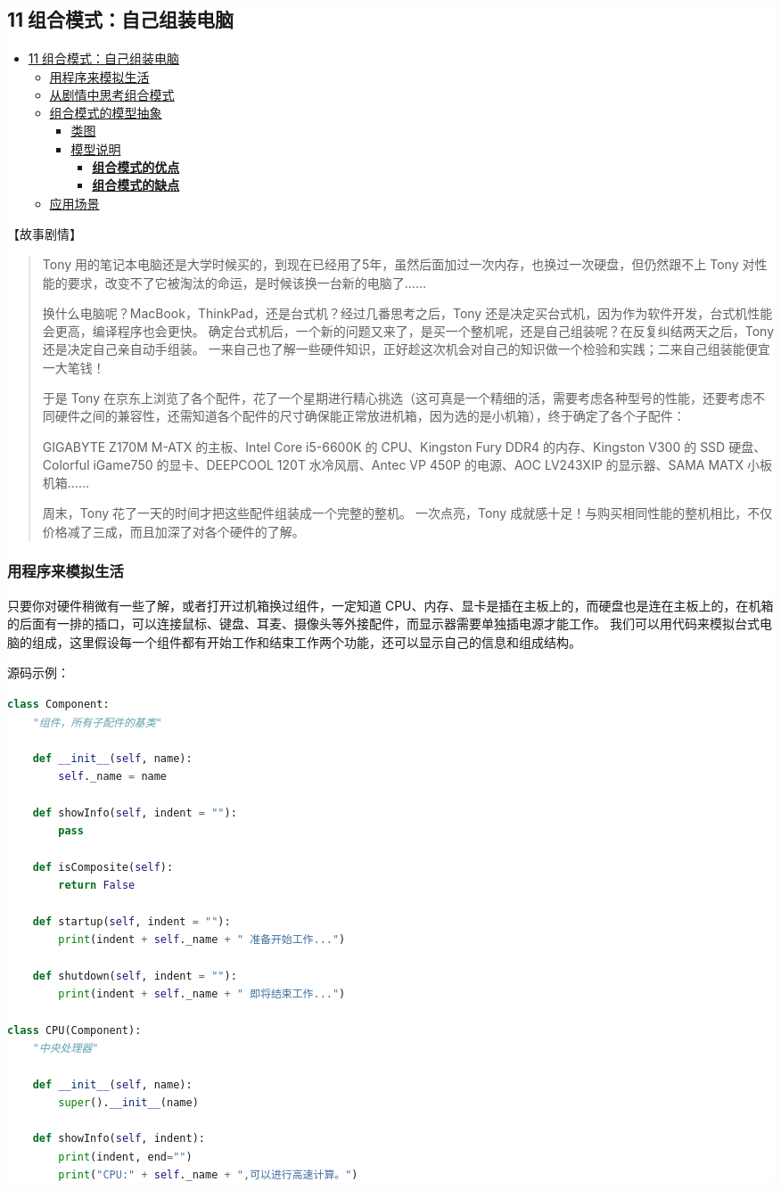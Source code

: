 ## 11 组合模式：自己组装电脑

- [11 组合模式：自己组装电脑](#11-组合模式自己组装电脑)
  - [用程序来模拟生活](#用程序来模拟生活)
  - [从剧情中思考组合模式](#从剧情中思考组合模式)
  - [组合模式的模型抽象](#组合模式的模型抽象)
    - [类图](#类图)
    - [模型说明](#模型说明)
      - [**组合模式的优点**](#组合模式的优点)
      - [**组合模式的缺点**](#组合模式的缺点)
  - [应用场景](#应用场景)

【故事剧情】

> Tony 用的笔记本电脑还是大学时候买的，到现在已经用了5年，虽然后面加过一次内存，也换过一次硬盘，但仍然跟不上 Tony 对性能的要求，改变不了它被淘汰的命运，是时候该换一台新的电脑了……
> 
> 换什么电脑呢？MacBook，ThinkPad，还是台式机？经过几番思考之后，Tony 还是决定买台式机，因为作为软件开发，台式机性能会更高，编译程序也会更快。
> 确定台式机后，一个新的问题又来了，是买一个整机呢，还是自己组装呢？在反复纠结两天之后，Tony 还是决定自己亲自动手组装。
> 一来自己也了解一些硬件知识，正好趁这次机会对自己的知识做一个检验和实践；二来自己组装能便宜一大笔钱！
> 
> 于是 Tony 在京东上浏览了各个配件，花了一个星期进行精心挑选（这可真是一个精细的活，需要考虑各种型号的性能，还要考虑不同硬件之间的兼容性，还需知道各个配件的尺寸确保能正常放进机箱，因为选的是小机箱），终于确定了各个子配件：
> 
> GIGABYTE Z170M M-ATX 的主板、Intel Core i5-6600K 的 CPU、Kingston Fury DDR4 的内存、Kingston V300 的 SSD 硬盘、
> Colorful iGame750 的显卡、DEEPCOOL 120T 水冷风扇、Antec VP 450P 的电源、AOC LV243XIP 的显示器、SAMA MATX 小板机箱……
> 
> 周末，Tony 花了一天的时间才把这些配件组装成一个完整的整机。
> 一次点亮，Tony 成就感十足！与购买相同性能的整机相比，不仅价格减了三成，而且加深了对各个硬件的了解。

### 用程序来模拟生活

只要你对硬件稍微有一些了解，或者打开过机箱换过组件，一定知道 CPU、内存、显卡是插在主板上的，而硬盘也是连在主板上的，在机箱的后面有一排的插口，可以连接鼠标、键盘、耳麦、摄像头等外接配件，而显示器需要单独插电源才能工作。
我们可以用代码来模拟台式电脑的组成，这里假设每一个组件都有开始工作和结束工作两个功能，还可以显示自己的信息和组成结构。

源码示例：
```Python
class Component:
    "组件，所有子配件的基类"

    def __init__(self, name):
        self._name = name

    def showInfo(self, indent = ""):
        pass

    def isComposite(self):
        return False

    def startup(self, indent = ""):
        print(indent + self._name + " 准备开始工作...")

    def shutdown(self, indent = ""):
        print(indent + self._name + " 即将结束工作...")

class CPU(Component):
    "中央处理器"

    def __init__(self, name):
        super().__init__(name)

    def showInfo(self, indent):
        print(indent, end="")
        print("CPU:" + self._name + ",可以进行高速计算。")

```